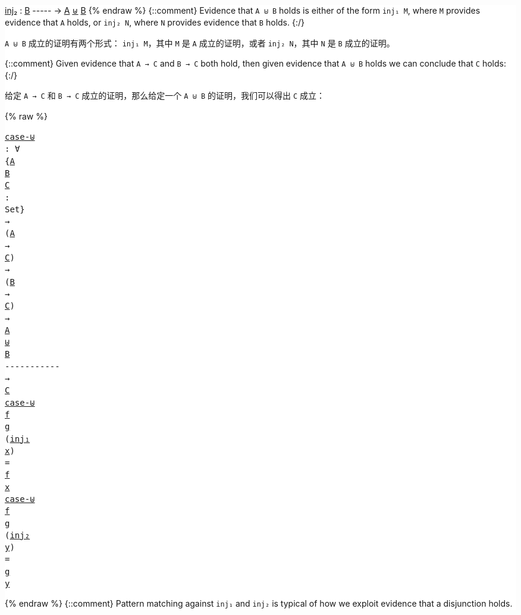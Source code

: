   <a id="_⊎_.inj₂"></a><a id="14123" href="{% endraw %}{{ site.baseurl }}{% link out/plfa/Connectives.md %}{% raw %}#14123" class="InductiveConstructor">inj₂</a> <a id="14128" class="Symbol">:</a>
      <a id="14136" href="{% endraw %}{{ site.baseurl }}{% link out/plfa/Connectives.md %}{% raw %}#14057" class="Bound">B</a>
      <a id="14144" class="Comment">-----</a>
    <a id="14154" class="Symbol">→</a> <a id="14156" href="{% endraw %}{{ site.baseurl }}{% link out/plfa/Connectives.md %}{% raw %}#14055" class="Bound">A</a> <a id="14158" href="plfa.Connectives.html#14050" class="Datatype Operator">⊎</a> <a id="14160" href="plfa.Connectives.html#14057" class="Bound">B</a>
</pre>{% endraw %}
{::comment}
Evidence that `A ⊎ B` holds is either of the form `inj₁ M`, where `M`
provides evidence that `A` holds, or `inj₂ N`, where `N` provides
evidence that `B` holds.
{:/}

`A ⊎ B` 成立的证明有两个形式： `inj₁ M`，其中 `M` 是 `A` 成立的证明，或者
`inj₂ N`，其中 `N` 是 `B` 成立的证明。

{::comment}
Given evidence that `A → C` and `B → C` both hold, then given
evidence that `A ⊎ B` holds we can conclude that `C` holds:
{:/}

给定 `A → C` 和 `B → C` 成立的证明，那么给定一个 `A ⊎ B` 的证明，我们可以得出 `C` 成立：

{% raw %}<pre class="Agda"><a id="case-⊎"></a><a id="14633" href="{% endraw %}{{ site.baseurl }}{% link out/plfa/Connectives.md %}{% raw %}#14633" class="Function">case-⊎</a> <a id="14640" class="Symbol">:</a> <a id="14642" class="Symbol">∀</a> <a id="14644" class="Symbol">{</a><a id="14645" href="plfa.Connectives.html#14645" class="Bound">A</a> <a id="14647" href="plfa.Connectives.html#14647" class="Bound">B</a> <a id="14649" href="plfa.Connectives.html#14649" class="Bound">C</a> <a id="14651" class="Symbol">:</a> <a id="14653" class="PrimitiveType">Set</a><a id="14656" class="Symbol">}</a>
  <a id="14660" class="Symbol">→</a> <a id="14662" class="Symbol">(</a><a id="14663" href="{% endraw %}{{ site.baseurl }}{% link out/plfa/Connectives.md %}{% raw %}#14645" class="Bound">A</a> <a id="14665" class="Symbol">→</a> <a id="14667" href="plfa.Connectives.html#14649" class="Bound">C</a><a id="14668" class="Symbol">)</a>
  <a id="14672" class="Symbol">→</a> <a id="14674" class="Symbol">(</a><a id="14675" href="{% endraw %}{{ site.baseurl }}{% link out/plfa/Connectives.md %}{% raw %}#14647" class="Bound">B</a> <a id="14677" class="Symbol">→</a> <a id="14679" href="plfa.Connectives.html#14649" class="Bound">C</a><a id="14680" class="Symbol">)</a>
  <a id="14684" class="Symbol">→</a> <a id="14686" href="{% endraw %}{{ site.baseurl }}{% link out/plfa/Connectives.md %}{% raw %}#14645" class="Bound">A</a> <a id="14688" href="plfa.Connectives.html#14050" class="Datatype Operator">⊎</a> <a id="14690" href="plfa.Connectives.html#14647" class="Bound">B</a>
    <a id="14696" class="Comment">-----------</a>
  <a id="14710" class="Symbol">→</a> <a id="14712" href="{% endraw %}{{ site.baseurl }}{% link out/plfa/Connectives.md %}{% raw %}#14649" class="Bound">C</a>
<a id="14714" href="{% endraw %}{{ site.baseurl }}{% link out/plfa/Connectives.md %}{% raw %}#14633" class="Function">case-⊎</a> <a id="14721" href="plfa.Connectives.html#14721" class="Bound">f</a> <a id="14723" href="plfa.Connectives.html#14723" class="Bound">g</a> <a id="14725" class="Symbol">(</a><a id="14726" href="plfa.Connectives.html#14081" class="InductiveConstructor">inj₁</a> <a id="14731" href="plfa.Connectives.html#14731" class="Bound">x</a><a id="14732" class="Symbol">)</a> <a id="14734" class="Symbol">=</a> <a id="14736" href="plfa.Connectives.html#14721" class="Bound">f</a> <a id="14738" href="plfa.Connectives.html#14731" class="Bound">x</a>
<a id="14740" href="{% endraw %}{{ site.baseurl }}{% link out/plfa/Connectives.md %}{% raw %}#14633" class="Function">case-⊎</a> <a id="14747" href="plfa.Connectives.html#14747" class="Bound">f</a> <a id="14749" href="plfa.Connectives.html#14749" class="Bound">g</a> <a id="14751" class="Symbol">(</a><a id="14752" href="plfa.Connectives.html#14123" class="InductiveConstructor">inj₂</a> <a id="14757" href="plfa.Connectives.html#14757" class="Bound">y</a><a id="14758" class="Symbol">)</a> <a id="14760" class="Symbol">=</a> <a id="14762" href="plfa.Connectives.html#14749" class="Bound">g</a> <a id="14764" href="plfa.Connectives.html#14757" class="Bound">y</a>
</pre>{% endraw %}
{::comment}
Pattern matching against `inj₁` and `inj₂` is typical of how we exploit
evidence that a disjunction holds.